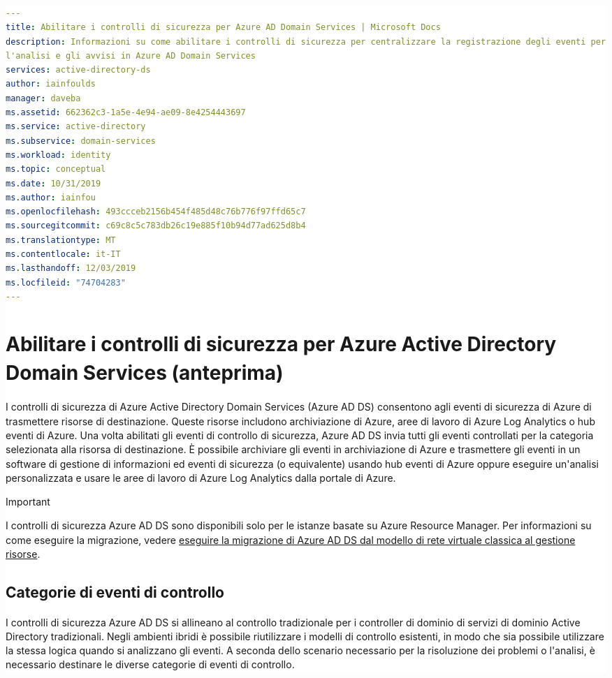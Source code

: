 ```yaml
---
title: Abilitare i controlli di sicurezza per Azure AD Domain Services | Microsoft Docs
description: Informazioni su come abilitare i controlli di sicurezza per centralizzare la registrazione degli eventi per l'analisi e gli avvisi in Azure AD Domain Services
services: active-directory-ds
author: iainfoulds
manager: daveba
ms.assetid: 662362c3-1a5e-4e94-ae09-8e4254443697
ms.service: active-directory
ms.subservice: domain-services
ms.workload: identity
ms.topic: conceptual
ms.date: 10/31/2019
ms.author: iainfou
ms.openlocfilehash: 493ccceb2156b454f485d48c76b776f97ffd65c7
ms.sourcegitcommit: c69c8c5c783db26c19e885f10b94d77ad625d8b4
ms.translationtype: MT
ms.contentlocale: it-IT
ms.lasthandoff: 12/03/2019
ms.locfileid: "74704283"
---
```

# <a name="enable-security-audits-for-azure-active-directory-domain-services-preview"></a>Abilitare i controlli di sicurezza per Azure Active Directory Domain Services (anteprima)

I controlli di sicurezza di Azure Active Directory Domain Services (Azure AD DS) consentono agli eventi di sicurezza di Azure di trasmettere risorse di destinazione. Queste risorse includono archiviazione di Azure, aree di lavoro di Azure Log Analytics o hub eventi di Azure. Una volta abilitati gli eventi di controllo di sicurezza, Azure AD DS invia tutti gli eventi controllati per la categoria selezionata alla risorsa di destinazione. È possibile archiviare gli eventi in archiviazione di Azure e trasmettere gli eventi in un software di gestione di informazioni ed eventi di sicurezza (o equivalente) usando hub eventi di Azure oppure eseguire un'analisi personalizzata e usare le aree di lavoro di Azure Log Analytics dalla portale di Azure.

> [!IMPORTANT]
> I controlli di sicurezza Azure AD DS sono disponibili solo per le istanze basate su Azure Resource Manager. Per informazioni su come eseguire la migrazione, vedere [eseguire la migrazione di Azure AD DS dal modello di rete virtuale classica al gestione risorse][migrate-azure-adds].

## <a name="audit-event-categories"></a>Categorie di eventi di controllo

I controlli di sicurezza Azure AD DS si allineano al controllo tradizionale per i controller di dominio di servizi di dominio Active Directory tradizionali. Negli ambienti ibridi è possibile riutilizzare i modelli di controllo esistenti, in modo che sia possibile utilizzare la stessa logica quando si analizzano gli eventi. A seconda dello scenario necessario per la risoluzione dei problemi o l'analisi, è necessario destinare le diverse categorie di eventi di controllo.


[migrate-azure-adds]: migrate-from-classic-vnet.md